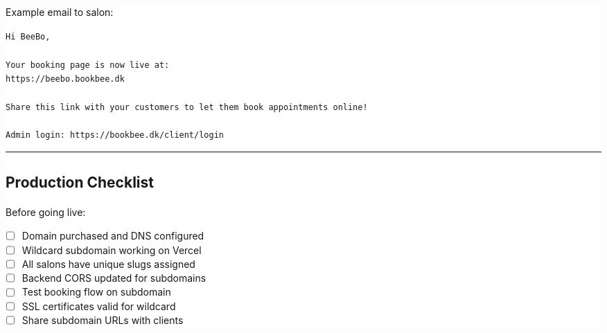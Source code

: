 Example email to salon:
```
Hi BeeBo,

Your booking page is now live at:
https://beebo.bookbee.dk

Share this link with your customers to let them book appointments online!

Admin login: https://bookbee.dk/client/login
```

---

## Production Checklist

Before going live:
- [ ] Domain purchased and DNS configured
- [ ] Wildcard subdomain working on Vercel
- [ ] All salons have unique slugs assigned
- [ ] Backend CORS updated for subdomains
- [ ] Test booking flow on subdomain
- [ ] SSL certificates valid for wildcard
- [ ] Share subdomain URLs with clients
